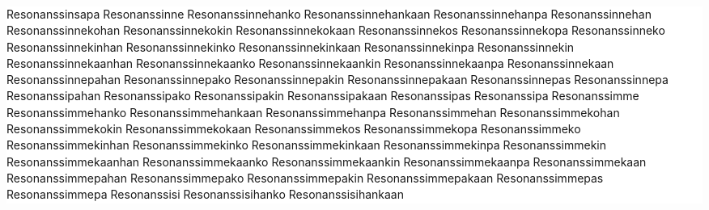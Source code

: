 Resonanssinsapa
Resonanssinne
Resonanssinnehanko
Resonanssinnehankaan
Resonanssinnehanpa
Resonanssinnehan
Resonanssinnekohan
Resonanssinnekokin
Resonanssinnekokaan
Resonanssinnekos
Resonanssinnekopa
Resonanssinneko
Resonanssinnekinhan
Resonanssinnekinko
Resonanssinnekinkaan
Resonanssinnekinpa
Resonanssinnekin
Resonanssinnekaanhan
Resonanssinnekaanko
Resonanssinnekaankin
Resonanssinnekaanpa
Resonanssinnekaan
Resonanssinnepahan
Resonanssinnepako
Resonanssinnepakin
Resonanssinnepakaan
Resonanssinnepas
Resonanssinnepa
Resonanssipahan
Resonanssipako
Resonanssipakin
Resonanssipakaan
Resonanssipas
Resonanssipa
Resonanssimme
Resonanssimmehanko
Resonanssimmehankaan
Resonanssimmehanpa
Resonanssimmehan
Resonanssimmekohan
Resonanssimmekokin
Resonanssimmekokaan
Resonanssimmekos
Resonanssimmekopa
Resonanssimmeko
Resonanssimmekinhan
Resonanssimmekinko
Resonanssimmekinkaan
Resonanssimmekinpa
Resonanssimmekin
Resonanssimmekaanhan
Resonanssimmekaanko
Resonanssimmekaankin
Resonanssimmekaanpa
Resonanssimmekaan
Resonanssimmepahan
Resonanssimmepako
Resonanssimmepakin
Resonanssimmepakaan
Resonanssimmepas
Resonanssimmepa
Resonanssisi
Resonanssisihanko
Resonanssisihankaan